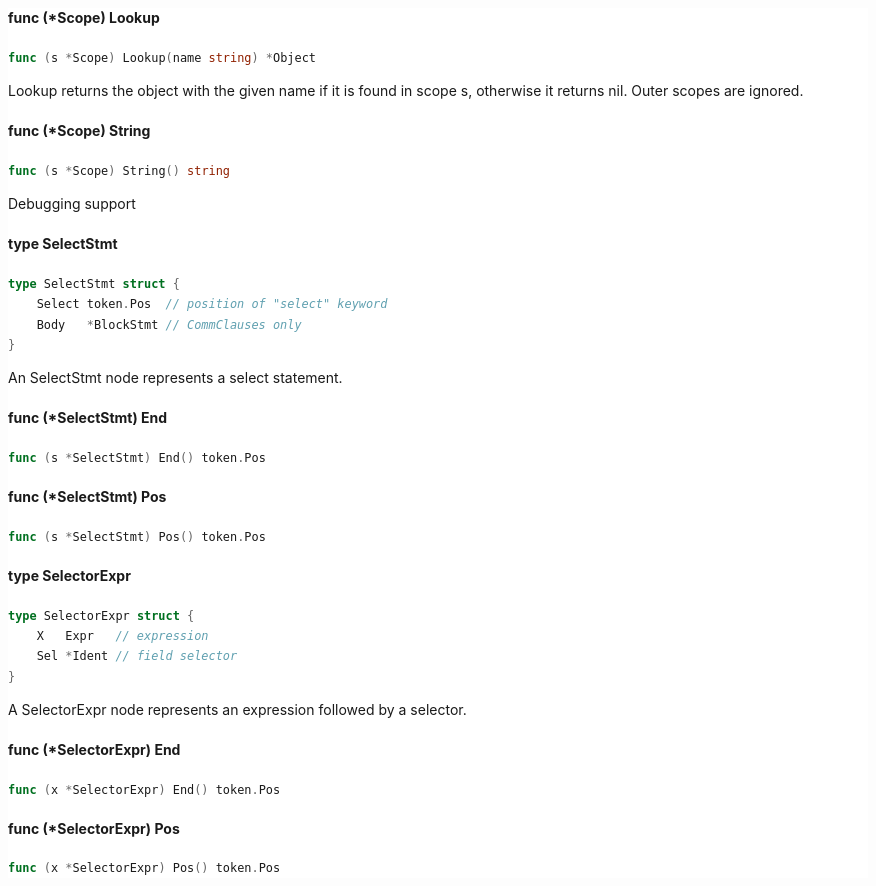 #### func (*Scope) Lookup

```go
func (s *Scope) Lookup(name string) *Object
```
Lookup returns the object with the given name if it is found in scope s,
otherwise it returns nil. Outer scopes are ignored.

#### func (*Scope) String

```go
func (s *Scope) String() string
```
Debugging support

#### type SelectStmt

```go
type SelectStmt struct {
	Select token.Pos  // position of "select" keyword
	Body   *BlockStmt // CommClauses only
}
```

An SelectStmt node represents a select statement.

#### func (*SelectStmt) End

```go
func (s *SelectStmt) End() token.Pos
```

#### func (*SelectStmt) Pos

```go
func (s *SelectStmt) Pos() token.Pos
```

#### type SelectorExpr

```go
type SelectorExpr struct {
	X   Expr   // expression
	Sel *Ident // field selector
}
```

A SelectorExpr node represents an expression followed by a selector.

#### func (*SelectorExpr) End

```go
func (x *SelectorExpr) End() token.Pos
```

#### func (*SelectorExpr) Pos

```go
func (x *SelectorExpr) Pos() token.Pos
```
